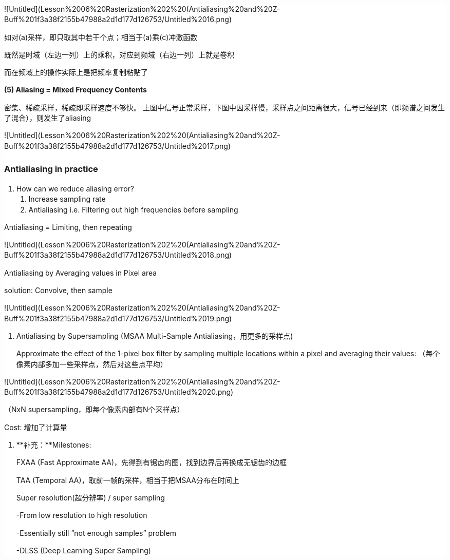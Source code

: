 ![Untitled](Lesson%2006%20Rasterization%202%20(Antialiasing%20and%20Z-Buff%201f3a38f2155b47988a2d1d177d126753/Untitled%2016.png)

如对(a)采样，即只取其中若干个点；相当于(a)乘(c)冲激函数

既然是时域（左边一列）上的乘积，对应到频域（右边一列）上就是卷积

而在频域上的操作实际上是把频率复制粘贴了

**(5) Aliasing = Mixed Frequency Contents**

密集、稀疏采样，稀疏即采样速度不够快。
上图中信号正常采样，下图中因采样慢，采样点之间距离很大，信号已经到来（即频谱之间发生了混合），则发生了aliasing

![Untitled](Lesson%2006%20Rasterization%202%20(Antialiasing%20and%20Z-Buff%201f3a38f2155b47988a2d1d177d126753/Untitled%2017.png)

### Antialiasing in practice

1. How can we reduce aliasing error?
    1. Increase sampling rate
    2. Antialiasing   i.e. Filtering out high frequencies before sampling

 Antialiasing = Limiting, then repeating

![Untitled](Lesson%2006%20Rasterization%202%20(Antialiasing%20and%20Z-Buff%201f3a38f2155b47988a2d1d177d126753/Untitled%2018.png)

Antialiasing by Averaging values in Pixel area

solution: Convolve, then sample

![Untitled](Lesson%2006%20Rasterization%202%20(Antialiasing%20and%20Z-Buff%201f3a38f2155b47988a2d1d177d126753/Untitled%2019.png)

1. Antialiasing by Supersampling (MSAA Multi-Sample Antialiasing，用更多的采样点)
    
    Approximate the effect of the 1-pixel box filter by sampling multiple locations within a pixel and averaging their values: （每个像素内部多加一些采样点，然后对这些点平均）
    

![Untitled](Lesson%2006%20Rasterization%202%20(Antialiasing%20and%20Z-Buff%201f3a38f2155b47988a2d1d177d126753/Untitled%2020.png)

（NxN supersampling，即每个像素内部有N个采样点）

Cost: 增加了计算量

1. **补充：**Milestones: 
    
    FXAA (Fast Approximate AA)，先得到有锯齿的图，找到边界后再换成无锯齿的边框
    
    TAA (Temporal AA)，取前一帧的采样，相当于把MSAA分布在时间上
    
    Super resolution(超分辨率) / super sampling
    
    -From low resolution to high resolution
    
    -Essentially still ”not enough samples” problem
    
    -DLSS (Deep Learning Super Sampling)